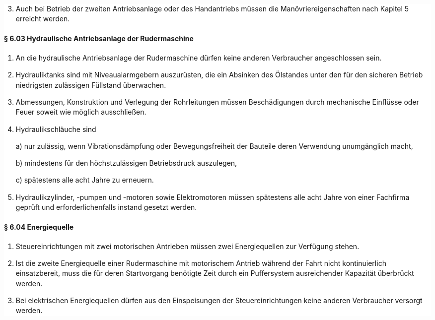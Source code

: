 
3.  Auch bei Betrieb der zweiten Antriebsanlage oder des Handantriebs
    müssen die Manövriereigenschaften nach Kapitel 5 erreicht werden.





#### § 6.03 Hydraulische Antriebsanlage der Rudermaschine


1.  An die hydraulische Antriebsanlage der Rudermaschine dürfen keine
    anderen Verbraucher angeschlossen sein.


2.  Hydrauliktanks sind mit Niveaualarmgebern auszurüsten, die ein
    Absinken des Ölstandes unter den für den sicheren Betrieb niedrigsten
    zulässigen Füllstand überwachen.


3.  Abmessungen, Konstruktion und Verlegung der Rohrleitungen müssen
    Beschädigungen durch mechanische Einflüsse oder Feuer soweit wie
    möglich ausschließen.


4.  Hydraulikschläuche sind

    a)  nur zulässig, wenn Vibrationsdämpfung oder Bewegungsfreiheit der
        Bauteile deren Verwendung unumgänglich macht,


    b)  mindestens für den höchstzulässigen Betriebsdruck auszulegen,


    c)  spätestens alle acht Jahre zu erneuern.





5.  Hydraulikzylinder, -pumpen und -motoren sowie Elektromotoren müssen
    spätestens alle acht Jahre von einer Fachfirma geprüft und
    erforderlichenfalls instand gesetzt werden.





#### § 6.04 Energiequelle


1.  Steuereinrichtungen mit zwei motorischen Antrieben müssen zwei
    Energiequellen zur Verfügung stehen.


2.  Ist die zweite Energiequelle einer Rudermaschine mit motorischem
    Antrieb während der Fahrt nicht kontinuierlich einsatzbereit, muss die
    für deren Startvorgang benötigte Zeit durch ein Puffersystem
    ausreichender Kapazität überbrückt werden.


3.  Bei elektrischen Energiequellen dürfen aus den Einspeisungen der
    Steuereinrichtungen keine anderen Verbraucher versorgt werden.




